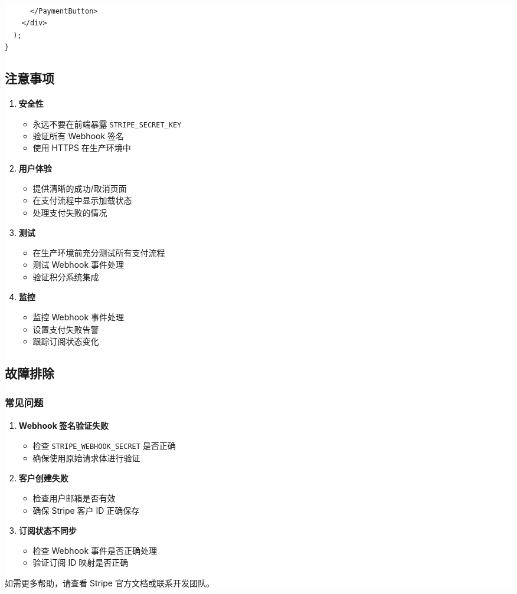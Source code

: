 ```tsx
      </PaymentButton>
    </div>
  );
}
```

## 注意事项

1. **安全性**
   - 永远不要在前端暴露 `STRIPE_SECRET_KEY`
   - 验证所有 Webhook 签名
   - 使用 HTTPS 在生产环境中

2. **用户体验**
   - 提供清晰的成功/取消页面
   - 在支付流程中显示加载状态
   - 处理支付失败的情况

3. **测试**
   - 在生产环境前充分测试所有支付流程
   - 测试 Webhook 事件处理
   - 验证积分系统集成

4. **监控**
   - 监控 Webhook 事件处理
   - 设置支付失败告警
   - 跟踪订阅状态变化

## 故障排除

### 常见问题

1. **Webhook 签名验证失败**
   - 检查 `STRIPE_WEBHOOK_SECRET` 是否正确
   - 确保使用原始请求体进行验证

2. **客户创建失败**
   - 检查用户邮箱是否有效
   - 确保 Stripe 客户 ID 正确保存

3. **订阅状态不同步**
   - 检查 Webhook 事件是否正确处理
   - 验证订阅 ID 映射是否正确

如需更多帮助，请查看 Stripe 官方文档或联系开发团队。